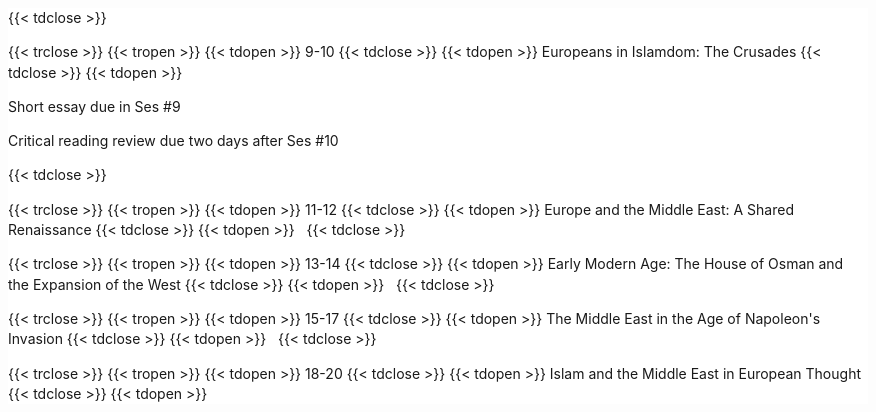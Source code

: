 {{< tdclose >}}

{{< trclose >}}
{{< tropen >}}
{{< tdopen >}}
9-10
{{< tdclose >}}
{{< tdopen >}}
Europeans in Islamdom: The Crusades
{{< tdclose >}}
{{< tdopen >}}


Short essay due in Ses #9

Critical reading review due two days after Ses #10


{{< tdclose >}}

{{< trclose >}}
{{< tropen >}}
{{< tdopen >}}
11-12
{{< tdclose >}}
{{< tdopen >}}
Europe and the Middle East: A Shared Renaissance
{{< tdclose >}}
{{< tdopen >}}
 
{{< tdclose >}}

{{< trclose >}}
{{< tropen >}}
{{< tdopen >}}
13-14
{{< tdclose >}}
{{< tdopen >}}
Early Modern Age: The House of Osman and the Expansion of the West
{{< tdclose >}}
{{< tdopen >}}
 
{{< tdclose >}}

{{< trclose >}}
{{< tropen >}}
{{< tdopen >}}
15-17
{{< tdclose >}}
{{< tdopen >}}
The Middle East in the Age of Napoleon's Invasion
{{< tdclose >}}
{{< tdopen >}}
 
{{< tdclose >}}

{{< trclose >}}
{{< tropen >}}
{{< tdopen >}}
18-20
{{< tdclose >}}
{{< tdopen >}}
Islam and the Middle East in European Thought
{{< tdclose >}}
{{< tdopen >}}
 
